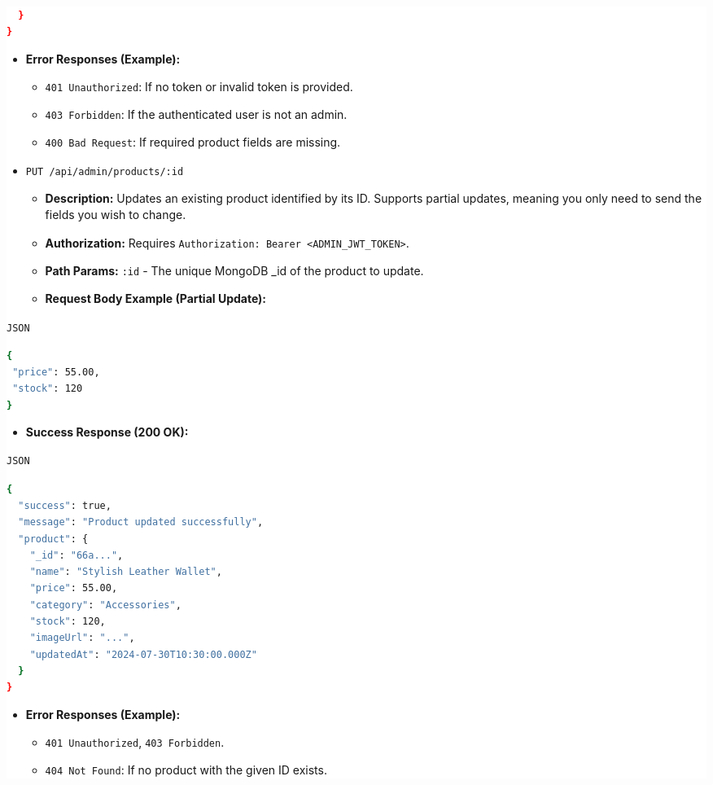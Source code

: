 ```bash
  }
}
```

   * **Error Responses (Example):**

     * `401 Unauthorized`: If no token or invalid token is provided.

     * `403 Forbidden`: If the authenticated user is not an admin.

     * `400 Bad Request`: If required product fields are missing.

 * `PUT /api/admin/products/:id`

   * **Description:** Updates an existing product identified by its ID. Supports partial updates, meaning you only need to send the fields you wish to change.

   * **Authorization:** Requires `Authorization: Bearer <ADMIN_JWT_TOKEN>`.

   * **Path Params:** `:id` - The unique MongoDB _id of the product to update.

   * **Request Body Example (Partial Update):**

```bash
JSON
```
 ```bash
{
  "price": 55.00,
  "stock": 120
}
```

   * **Success Response (200 OK):**

```bash
JSON
```
```bash
{
  "success": true,
  "message": "Product updated successfully",
  "product": {
    "_id": "66a...",
    "name": "Stylish Leather Wallet",
    "price": 55.00,
    "category": "Accessories",
    "stock": 120,
    "imageUrl": "...",
    "updatedAt": "2024-07-30T10:30:00.000Z"
  }
}
```

   * **Error Responses (Example):**

     * `401 Unauthorized`, `403 Forbidden`.

     * `404 Not Found`: If no product with the given ID exists.
